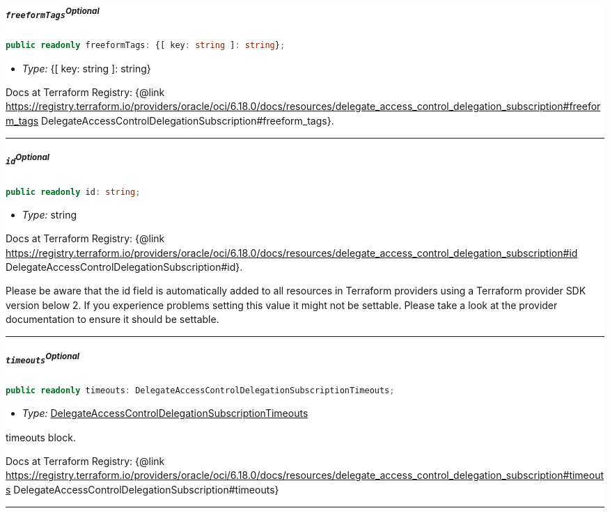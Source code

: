 
##### `freeformTags`<sup>Optional</sup> <a name="freeformTags" id="rhizo-co-terraform-provider-oci.delegateAccessControlDelegationSubscription.DelegateAccessControlDelegationSubscriptionConfig.property.freeformTags"></a>

```typescript
public readonly freeformTags: {[ key: string ]: string};
```

- *Type:* {[ key: string ]: string}

Docs at Terraform Registry: {@link https://registry.terraform.io/providers/oracle/oci/6.18.0/docs/resources/delegate_access_control_delegation_subscription#freeform_tags DelegateAccessControlDelegationSubscription#freeform_tags}.

---

##### `id`<sup>Optional</sup> <a name="id" id="rhizo-co-terraform-provider-oci.delegateAccessControlDelegationSubscription.DelegateAccessControlDelegationSubscriptionConfig.property.id"></a>

```typescript
public readonly id: string;
```

- *Type:* string

Docs at Terraform Registry: {@link https://registry.terraform.io/providers/oracle/oci/6.18.0/docs/resources/delegate_access_control_delegation_subscription#id DelegateAccessControlDelegationSubscription#id}.

Please be aware that the id field is automatically added to all resources in Terraform providers using a Terraform provider SDK version below 2.
If you experience problems setting this value it might not be settable. Please take a look at the provider documentation to ensure it should be settable.

---

##### `timeouts`<sup>Optional</sup> <a name="timeouts" id="rhizo-co-terraform-provider-oci.delegateAccessControlDelegationSubscription.DelegateAccessControlDelegationSubscriptionConfig.property.timeouts"></a>

```typescript
public readonly timeouts: DelegateAccessControlDelegationSubscriptionTimeouts;
```

- *Type:* <a href="#rhizo-co-terraform-provider-oci.delegateAccessControlDelegationSubscription.DelegateAccessControlDelegationSubscriptionTimeouts">DelegateAccessControlDelegationSubscriptionTimeouts</a>

timeouts block.

Docs at Terraform Registry: {@link https://registry.terraform.io/providers/oracle/oci/6.18.0/docs/resources/delegate_access_control_delegation_subscription#timeouts DelegateAccessControlDelegationSubscription#timeouts}

---